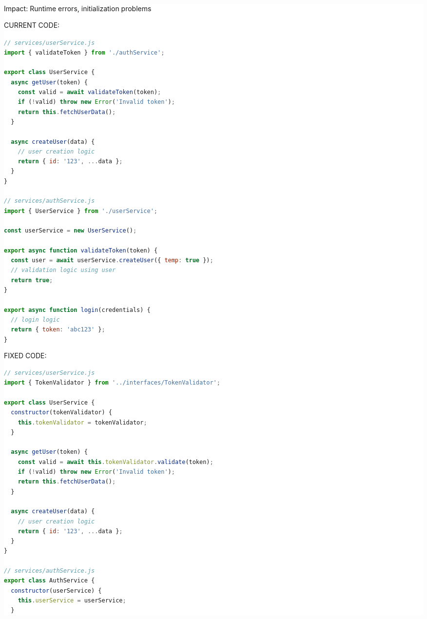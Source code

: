 Impact: Runtime errors, initialization problems

CURRENT CODE:
```javascript
// services/userService.js
import { validateToken } from './authService';

export class UserService {
  async getUser(token) {
    const valid = await validateToken(token);
    if (!valid) throw new Error('Invalid token');
    return this.fetchUserData();
  }
  
  async createUser(data) {
    // user creation logic
    return { id: '123', ...data };
  }
}

// services/authService.js
import { UserService } from './userService';

const userService = new UserService();

export async function validateToken(token) {
  const user = await userService.createUser({ temp: true });
  // validation logic using user
  return true;
}

export async function login(credentials) {
  // login logic
  return { token: 'abc123' };
}
```

FIXED CODE:
```javascript
// services/userService.js
import { TokenValidator } from '../interfaces/TokenValidator';

export class UserService {
  constructor(tokenValidator) {
    this.tokenValidator = tokenValidator;
  }

  async getUser(token) {
    const valid = await this.tokenValidator.validate(token);
    if (!valid) throw new Error('Invalid token');
    return this.fetchUserData();
  }
  
  async createUser(data) {
    // user creation logic
    return { id: '123', ...data };
  }
}

// services/authService.js
export class AuthService {
  constructor(userService) {
    this.userService = userService;
  }

```